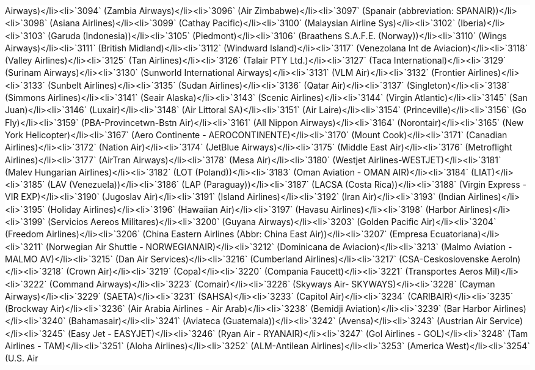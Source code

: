 Airways)&lt;/li&gt;&lt;li&gt;&#x60;3094&#x60; (Zambia Airways)&lt;/li&gt;&lt;li&gt;&#x60;3096&#x60; (Air Zimbabwe)&lt;/li&gt;&lt;li&gt;&#x60;3097&#x60; (Spanair (abbreviation: SPANAIR))&lt;/li&gt;&lt;li&gt;&#x60;3098&#x60; (Asiana Airlines)&lt;/li&gt;&lt;li&gt;&#x60;3099&#x60; (Cathay Pacific)&lt;/li&gt;&lt;li&gt;&#x60;3100&#x60; (Malaysian Airline Sys)&lt;/li&gt;&lt;li&gt;&#x60;3102&#x60; (Iberia)&lt;/li&gt;&lt;li&gt;&#x60;3103&#x60; (Garuda (Indonesia))&lt;/li&gt;&lt;li&gt;&#x60;3105&#x60; (Piedmont)&lt;/li&gt;&lt;li&gt;&#x60;3106&#x60; (Braathens S.A.F.E. (Norway))&lt;/li&gt;&lt;li&gt;&#x60;3110&#x60; (Wings Airways)&lt;/li&gt;&lt;li&gt;&#x60;3111&#x60; (British Midland)&lt;/li&gt;&lt;li&gt;&#x60;3112&#x60; (Windward Island)&lt;/li&gt;&lt;li&gt;&#x60;3117&#x60; (Venezolana Int de Aviacion)&lt;/li&gt;&lt;li&gt;&#x60;3118&#x60; (Valley Airlines)&lt;/li&gt;&lt;li&gt;&#x60;3125&#x60; (Tan Airlines)&lt;/li&gt;&lt;li&gt;&#x60;3126&#x60; (Talair PTY Ltd.)&lt;/li&gt;&lt;li&gt;&#x60;3127&#x60; (Taca International)&lt;/li&gt;&lt;li&gt;&#x60;3129&#x60; (Surinam Airways)&lt;/li&gt;&lt;li&gt;&#x60;3130&#x60; (Sunworld International Airways)&lt;/li&gt;&lt;li&gt;&#x60;3131&#x60; (VLM Air)&lt;/li&gt;&lt;li&gt;&#x60;3132&#x60; (Frontier Airlines)&lt;/li&gt;&lt;li&gt;&#x60;3133&#x60; (Sunbelt Airlines)&lt;/li&gt;&lt;li&gt;&#x60;3135&#x60; (Sudan Airlines)&lt;/li&gt;&lt;li&gt;&#x60;3136&#x60; (Qatar Air)&lt;/li&gt;&lt;li&gt;&#x60;3137&#x60; (Singleton)&lt;/li&gt;&lt;li&gt;&#x60;3138&#x60; (Simmons Airlines)&lt;/li&gt;&lt;li&gt;&#x60;3141&#x60; (Seair Alaska)&lt;/li&gt;&lt;li&gt;&#x60;3143&#x60; (Scenic Airlines)&lt;/li&gt;&lt;li&gt;&#x60;3144&#x60; (Virgin Atlantic)&lt;/li&gt;&lt;li&gt;&#x60;3145&#x60; (San Juan)&lt;/li&gt;&lt;li&gt;&#x60;3146&#x60; (Luxair)&lt;/li&gt;&lt;li&gt;&#x60;3148&#x60; (Air Littoral SA)&lt;/li&gt;&lt;li&gt;&#x60;3151&#x60; (Air Laire)&lt;/li&gt;&lt;li&gt;&#x60;3154&#x60; (Princeville)&lt;/li&gt;&lt;li&gt;&#x60;3156&#x60; (Go Fly)&lt;/li&gt;&lt;li&gt;&#x60;3159&#x60; (PBA-Provincetwn-Bstn Air)&lt;/li&gt;&lt;li&gt;&#x60;3161&#x60; (All Nippon Airways)&lt;/li&gt;&lt;li&gt;&#x60;3164&#x60; (Norontair)&lt;/li&gt;&lt;li&gt;&#x60;3165&#x60; (New York Helicopter)&lt;/li&gt;&lt;li&gt;&#x60;3167&#x60; (Aero Continente - AEROCONTINENTE)&lt;/li&gt;&lt;li&gt;&#x60;3170&#x60; (Mount Cook)&lt;/li&gt;&lt;li&gt;&#x60;3171&#x60; (Canadian Airlines)&lt;/li&gt;&lt;li&gt;&#x60;3172&#x60; (Nation Air)&lt;/li&gt;&lt;li&gt;&#x60;3174&#x60; (JetBlue Airways)&lt;/li&gt;&lt;li&gt;&#x60;3175&#x60; (Middle East Air)&lt;/li&gt;&lt;li&gt;&#x60;3176&#x60; (Metroflight Airlines)&lt;/li&gt;&lt;li&gt;&#x60;3177&#x60; (AirTran Airways)&lt;/li&gt;&lt;li&gt;&#x60;3178&#x60; (Mesa Air)&lt;/li&gt;&lt;li&gt;&#x60;3180&#x60; (Westjet Airlines-WESTJET)&lt;/li&gt;&lt;li&gt;&#x60;3181&#x60; (Malev Hungarian Airlines)&lt;/li&gt;&lt;li&gt;&#x60;3182&#x60; (LOT (Poland))&lt;/li&gt;&lt;li&gt;&#x60;3183&#x60; (Oman Aviation - OMAN AIR)&lt;/li&gt;&lt;li&gt;&#x60;3184&#x60; (LIAT)&lt;/li&gt;&lt;li&gt;&#x60;3185&#x60; (LAV (Venezuela))&lt;/li&gt;&lt;li&gt;&#x60;3186&#x60; (LAP (Paraguay))&lt;/li&gt;&lt;li&gt;&#x60;3187&#x60; (LACSA (Costa Rica))&lt;/li&gt;&lt;li&gt;&#x60;3188&#x60; (Virgin Express - VIR EXP)&lt;/li&gt;&lt;li&gt;&#x60;3190&#x60; (Jugoslav Air)&lt;/li&gt;&lt;li&gt;&#x60;3191&#x60; (Island Airlines)&lt;/li&gt;&lt;li&gt;&#x60;3192&#x60; (Iran Air)&lt;/li&gt;&lt;li&gt;&#x60;3193&#x60; (Indian Airlines)&lt;/li&gt;&lt;li&gt;&#x60;3195&#x60; (Holiday Airlines)&lt;/li&gt;&lt;li&gt;&#x60;3196&#x60; (Hawaiian Air)&lt;/li&gt;&lt;li&gt;&#x60;3197&#x60; (Havasu Airlines)&lt;/li&gt;&lt;li&gt;&#x60;3198&#x60; (Harbor Airlines)&lt;/li&gt;&lt;li&gt;&#x60;3199&#x60; (Servicios Aereos Militares)&lt;/li&gt;&lt;li&gt;&#x60;3200&#x60; (Guyana Airways)&lt;/li&gt;&lt;li&gt;&#x60;3203&#x60; (Golden Pacific Air)&lt;/li&gt;&lt;li&gt;&#x60;3204&#x60; (Freedom Airlines)&lt;/li&gt;&lt;li&gt;&#x60;3206&#x60; (China Eastern Airlines (Abbr: China East Air))&lt;/li&gt;&lt;li&gt;&#x60;3207&#x60; (Empresa Ecuatoriana)&lt;/li&gt;&lt;li&gt;&#x60;3211&#x60; (Norwegian Air Shuttle - NORWEGIANAIR)&lt;/li&gt;&lt;li&gt;&#x60;3212&#x60; (Dominicana de Aviacion)&lt;/li&gt;&lt;li&gt;&#x60;3213&#x60; (Malmo Aviation - MALMO AV)&lt;/li&gt;&lt;li&gt;&#x60;3215&#x60; (Dan Air Services)&lt;/li&gt;&lt;li&gt;&#x60;3216&#x60; (Cumberland Airlines)&lt;/li&gt;&lt;li&gt;&#x60;3217&#x60; (CSA-Ceskoslovenske Aeroln)&lt;/li&gt;&lt;li&gt;&#x60;3218&#x60; (Crown Air)&lt;/li&gt;&lt;li&gt;&#x60;3219&#x60; (Copa)&lt;/li&gt;&lt;li&gt;&#x60;3220&#x60; (Compania Faucett)&lt;/li&gt;&lt;li&gt;&#x60;3221&#x60; (Transportes Aeros Mil)&lt;/li&gt;&lt;li&gt;&#x60;3222&#x60; (Command Airways)&lt;/li&gt;&lt;li&gt;&#x60;3223&#x60; (Comair)&lt;/li&gt;&lt;li&gt;&#x60;3226&#x60; (Skyways Air- SKYWAYS)&lt;/li&gt;&lt;li&gt;&#x60;3228&#x60; (Cayman Airways)&lt;/li&gt;&lt;li&gt;&#x60;3229&#x60; (SAETA)&lt;/li&gt;&lt;li&gt;&#x60;3231&#x60; (SAHSA)&lt;/li&gt;&lt;li&gt;&#x60;3233&#x60; (Capitol Air)&lt;/li&gt;&lt;li&gt;&#x60;3234&#x60; (CARIBAIR)&lt;/li&gt;&lt;li&gt;&#x60;3235&#x60; (Brockway Air)&lt;/li&gt;&lt;li&gt;&#x60;3236&#x60; (Air Arabia Airlines - Air Arab)&lt;/li&gt;&lt;li&gt;&#x60;3238&#x60; (Bemidji Aviation)&lt;/li&gt;&lt;li&gt;&#x60;3239&#x60; (Bar Harbor Airlines)&lt;/li&gt;&lt;li&gt;&#x60;3240&#x60; (Bahamasair)&lt;/li&gt;&lt;li&gt;&#x60;3241&#x60; (Aviateca (Guatemala))&lt;/li&gt;&lt;li&gt;&#x60;3242&#x60; (Avensa)&lt;/li&gt;&lt;li&gt;&#x60;3243&#x60; (Austrian Air Service)&lt;/li&gt;&lt;li&gt;&#x60;3245&#x60; (Easy Jet - EASYJET)&lt;/li&gt;&lt;li&gt;&#x60;3246&#x60; (Ryan Air - RYANAIR)&lt;/li&gt;&lt;li&gt;&#x60;3247&#x60; (Gol Airlines - GOL)&lt;/li&gt;&lt;li&gt;&#x60;3248&#x60; (Tam Airlines - TAM)&lt;/li&gt;&lt;li&gt;&#x60;3251&#x60; (Aloha Airlines)&lt;/li&gt;&lt;li&gt;&#x60;3252&#x60; (ALM-Antilean Airlines)&lt;/li&gt;&lt;li&gt;&#x60;3253&#x60; (America West)&lt;/li&gt;&lt;li&gt;&#x60;3254&#x60; (U.S. Air
